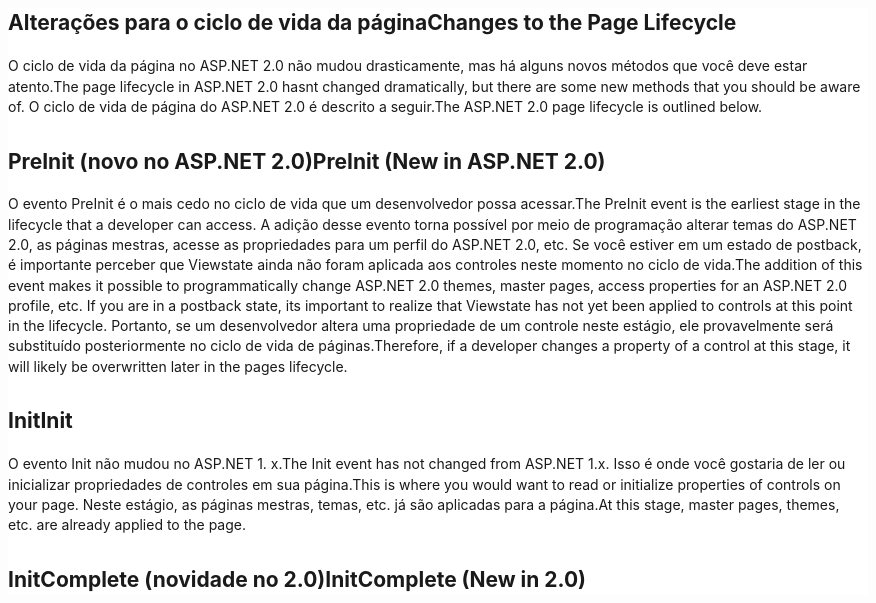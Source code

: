 ## <a name="changes-to-the-page-lifecycle"></a><span data-ttu-id="8cdb4-314">Alterações para o ciclo de vida da página</span><span class="sxs-lookup"><span data-stu-id="8cdb4-314">Changes to the Page Lifecycle</span></span>

<span data-ttu-id="8cdb4-315">O ciclo de vida da página no ASP.NET 2.0 não mudou drasticamente, mas há alguns novos métodos que você deve estar atento.</span><span class="sxs-lookup"><span data-stu-id="8cdb4-315">The page lifecycle in ASP.NET 2.0 hasnt changed dramatically, but there are some new methods that you should be aware of.</span></span> <span data-ttu-id="8cdb4-316">O ciclo de vida de página do ASP.NET 2.0 é descrito a seguir.</span><span class="sxs-lookup"><span data-stu-id="8cdb4-316">The ASP.NET 2.0 page lifecycle is outlined below.</span></span>

## <a name="preinit-new-in-aspnet-20"></a><span data-ttu-id="8cdb4-317">PreInit (novo no ASP.NET 2.0)</span><span class="sxs-lookup"><span data-stu-id="8cdb4-317">PreInit (New in ASP.NET 2.0)</span></span>

<span data-ttu-id="8cdb4-318">O evento PreInit é o mais cedo no ciclo de vida que um desenvolvedor possa acessar.</span><span class="sxs-lookup"><span data-stu-id="8cdb4-318">The PreInit event is the earliest stage in the lifecycle that a developer can access.</span></span> <span data-ttu-id="8cdb4-319">A adição desse evento torna possível por meio de programação alterar temas do ASP.NET 2.0, as páginas mestras, acesse as propriedades para um perfil do ASP.NET 2.0, etc. Se você estiver em um estado de postback, é importante perceber que Viewstate ainda não foram aplicada aos controles neste momento no ciclo de vida.</span><span class="sxs-lookup"><span data-stu-id="8cdb4-319">The addition of this event makes it possible to programmatically change ASP.NET 2.0 themes, master pages, access properties for an ASP.NET 2.0 profile, etc. If you are in a postback state, its important to realize that Viewstate has not yet been applied to controls at this point in the lifecycle.</span></span> <span data-ttu-id="8cdb4-320">Portanto, se um desenvolvedor altera uma propriedade de um controle neste estágio, ele provavelmente será substituído posteriormente no ciclo de vida de páginas.</span><span class="sxs-lookup"><span data-stu-id="8cdb4-320">Therefore, if a developer changes a property of a control at this stage, it will likely be overwritten later in the pages lifecycle.</span></span>

## <a name="init"></a><span data-ttu-id="8cdb4-321">Init</span><span class="sxs-lookup"><span data-stu-id="8cdb4-321">Init</span></span>

<span data-ttu-id="8cdb4-322">O evento Init não mudou no ASP.NET 1. x.</span><span class="sxs-lookup"><span data-stu-id="8cdb4-322">The Init event has not changed from ASP.NET 1.x.</span></span> <span data-ttu-id="8cdb4-323">Isso é onde você gostaria de ler ou inicializar propriedades de controles em sua página.</span><span class="sxs-lookup"><span data-stu-id="8cdb4-323">This is where you would want to read or initialize properties of controls on your page.</span></span> <span data-ttu-id="8cdb4-324">Neste estágio, as páginas mestras, temas, etc. já são aplicadas para a página.</span><span class="sxs-lookup"><span data-stu-id="8cdb4-324">At this stage, master pages, themes, etc. are already applied to the page.</span></span>

## <a name="initcomplete-new-in-20"></a><span data-ttu-id="8cdb4-325">InitComplete (novidade no 2.0)</span><span class="sxs-lookup"><span data-stu-id="8cdb4-325">InitComplete (New in 2.0)</span></span>
